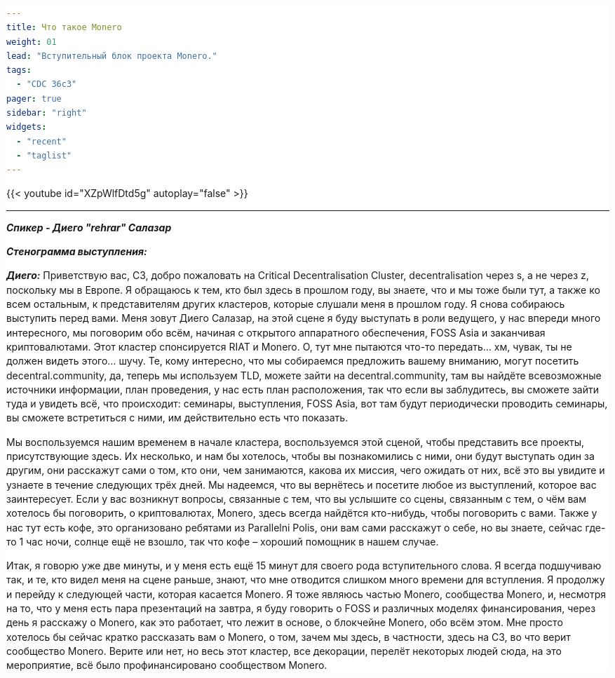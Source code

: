 ```yaml
---
title: Что такое Monero
weight: 01
lead: "Вступительный блок проекта Monero."
tags:
  - "CDC 36c3"
pager: true
sidebar: "right"
widgets:
  - "recent"
  - "taglist"
---
```


{{< youtube id="XZpWlfDtd5g" autoplay="false" >}}

---

_**Спикер - Диего "rehrar" Салазар**_

_**Стенограмма выступления:**_

_**Диего:**_ Приветствую вас, C3, добро пожаловать на Critical Decentralisation Cluster, decentralisation через s, а не через z, поскольку мы в Европе. Я обращаюсь к тем, кто был здесь в прошлом году, вы знаете, что и мы тоже были тут, а также ко всем остальным, к представителям других кластеров, которые слушали меня в прошлом году. Я снова собираюсь выступить перед вами. Меня зовут Диего Салазар, на этой сцене я буду выступать в роли ведущего, у нас впереди много интересного, мы поговорим обо всём, начиная с открытого аппаратного обеспечения, FOSS Asia и заканчивая криптовалютами. Этот кластер спонсируется RIAT и Monero. О, тут мне пытаются что-то передать… хм, чувак, ты не должен видеть этого… шучу. Те, кому интересно, что мы собираемся предложить вашему вниманию, могут посетить decentral.community, да, теперь мы используем TLD, можете зайти на decentral.community, там вы найдёте всевозможные источники информации, план проведения, у нас есть план расположения, так что если вы заблудитесь, вы сможете зайти туда и увидеть всё, что происходит: семинары, выступления, FOSS Asia, вот там будут периодически проводить семинары, вы сможете встретиться с ними, им действительно есть что показать.

Мы воспользуемся нашим временем в начале кластера, воспользуемся этой сценой, чтобы представить все проекты, присутствующие здесь. Их несколько, и нам бы хотелось, чтобы вы познакомились с ними, они будут выступать один за другим, они расскажут сами о том, кто они, чем занимаются, какова их миссия, чего ожидать от них, всё это вы увидите и узнаете в течение следующих трёх дней. Мы надеемся, что вы вернётесь и посетите любое из выступлений, которое вас заинтересует. Если у вас возникнут вопросы, связанные с тем, что вы услышите со сцены, связанным с тем, о чём вам хотелось бы поговорить, о криптовалютах, Monero, здесь всегда найдётся кто-нибудь, чтобы поговорить с вами. Также у нас тут есть кофе, это организовано ребятами из Parallelni Polis, они вам сами расскажут о себе, но вы знаете, сейчас где-то 1 час ночи, солнце ещё не взошло, так что кофе – хороший помощник в нашем случае.

Итак, я говорю уже две минуты, и у меня есть ещё 15 минут для своего рода вступительного слова. Я всегда подшучиваю так, и те, кто видел меня на сцене раньше, знают, что мне отводится слишком много времени для вступления. Я продолжу и перейду к следующей части, которая касается Monero. Я тоже являюсь частью Monero, сообщества Monero, и, несмотря на то, что у меня есть пара презентаций на завтра, я буду говорить о FOSS и различных моделях финансирования, через день я расскажу о Monero, как это работает, что лежит в основе, о блокчейне Monero, обо всём этом. Мне просто хотелось бы сейчас кратко рассказать вам о Monero, о том, зачем мы здесь, в частности, здесь на C3, во что верит сообщество Monero. Верите или нет, но весь этот кластер, все декорации, перелёт некоторых людей сюда, на это мероприятие, всё было профинансировано сообществом Monero.
